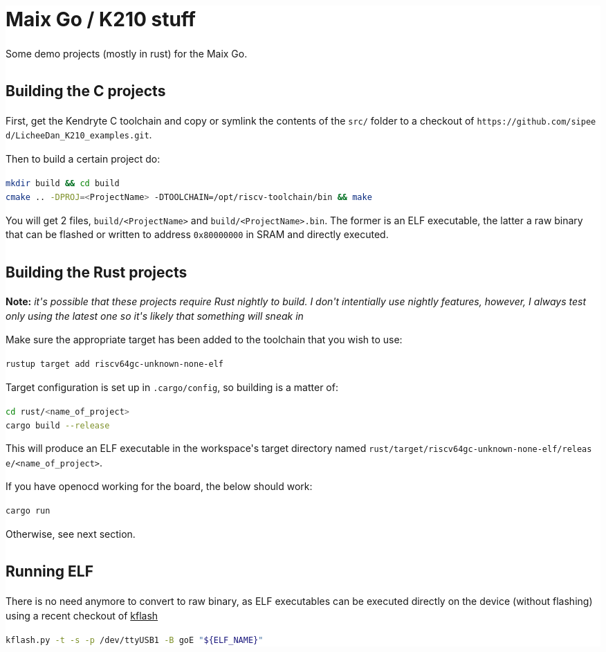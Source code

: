 Maix Go / K210 stuff
=====================

Some demo projects (mostly in rust) for the Maix Go.

Building the C projects
-----------------------

First, get the Kendryte C toolchain and copy or symlink the contents of the
`src/` folder to a checkout of `https://github.com/sipeed/LicheeDan_K210_examples.git`.

Then to build a certain project do:

```bash
mkdir build && cd build
cmake .. -DPROJ=<ProjectName> -DTOOLCHAIN=/opt/riscv-toolchain/bin && make
```

You will get 2 files, `build/<ProjectName>` and `build/<ProjectName>.bin`. The former
is an ELF executable, the latter a raw binary that can be flashed or written to
address `0x80000000` in SRAM and directly executed.

Building the Rust projects
--------------------------

**Note:** *it's possible that these projects require Rust nightly to build.  I
don't intentially use nightly features, however, I always test only using the
latest one so it's likely that something will sneak in*

Make sure the appropriate target has been added to the toolchain that you wish
to use:
```bash
rustup target add riscv64gc-unknown-none-elf
```

Target configuration is set up in `.cargo/config`, so building is a matter of:

```bash
cd rust/<name_of_project>
cargo build --release
```

This will produce an ELF executable in the workspace's target directory named
`rust/target/riscv64gc-unknown-none-elf/release/<name_of_project>`.

If you have openocd working for the board, the below should work:
```
cargo run
```

Otherwise, see next section.

Running ELF
-----------

There is no need anymore to convert to raw binary, as ELF executables can be executed directly on
the device (without flashing) using a recent checkout of [kflash](https://github.com/kendryte/kflash.py)

```bash
kflash.py -t -s -p /dev/ttyUSB1 -B goE "${ELF_NAME}"
```
